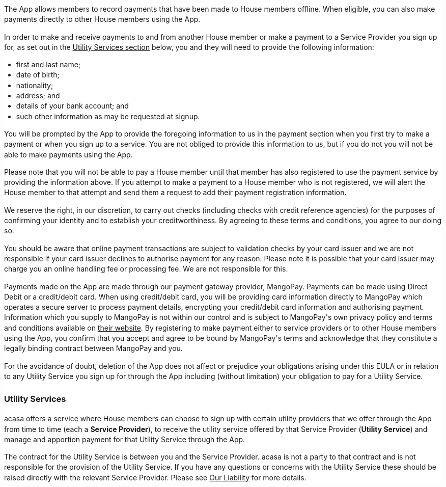 The App allows members to record payments that have been made to House members offline. When eligible, you can also make payments directly to other House members using the App.

In order to make and receive payments to and from another House member or make a payment to a Service Provider you sign up for, as set out in the [Utility Services section](#utility-services) below, you and they will need to provide the following information:

- first and last name;
- date of birth;
- nationality;
- address; and
- details of your bank account; and
- such other information as may be requested at signup.

You will be prompted by the App to provide the foregoing information to us in the payment section when you first try to make a payment or when you sign up to a service. You are not obliged to provide this information to us, but if you do not you will not be able to make payments using the App.

Please note that you will not be able to pay a House member until that member has also registered to use the payment service by providing the information above. If you attempt to make a payment to a House member who is not registered, we will alert the House member to that attempt and send them a request to add their payment registration information.

We reserve the right, in our discretion, to carry out checks (including checks with credit reference agencies) for the purposes of confirming your identity and to establish your creditworthiness. By agreeing to these terms and conditions, you agree to our doing so.

You should be aware that online payment transactions are subject to validation checks by your card issuer and we are not responsible if your card issuer declines to authorise payment for any reason. Please note it is possible that your card issuer may charge you an online handling fee or processing fee. We are not responsible for this.

Payments made on the App are made through our payment gateway provider, MangoPay. Payments can be made using Direct Debit or a credit/debit card. When using credit/debit card, you will be providing card information directly to MangoPay which operates a secure server to process payment details, encrypting your credit/debit card information and authorising payment. Information which you supply to MangoPay is not within our control and is subject to MangoPay's own privacy policy and terms and conditions available on [their website](https://www.mangopay.com/terms/end-user-terms-and-conditions/Mangopay_Terms-EN.pdf). By registering to make payment either to service providers or to other House members using the App, you confirm that you accept and agree to be bound by MangoPay's terms and acknowledge that they constitute a legally binding contract between MangoPay and you.

For the avoidance of doubt, deletion of the App does not affect or prejudice your obligations arising under this EULA or in relation to any Utility Service you sign up for through the App including (without limitation) your obligation to pay for a Utility Service.

### Utility Services

acasa offers a service where House members can choose to sign up with certain utility providers that we offer through the App from time to time (each a **Service Provider**), to receive the utility service offered by that Service Provider (**Utility Service**) and manage and apportion payment for that Utility Service through the App.

The contract for the Utility Service is between you and the Service Provider. acasa is not a party to that contract and is not responsible for the provision of the Utility Service. If you have any questions or concerns with the Utility Service these should be raised directly with the relevant Service Provider. Please see [Our Liability](#our-liability) for more details.
